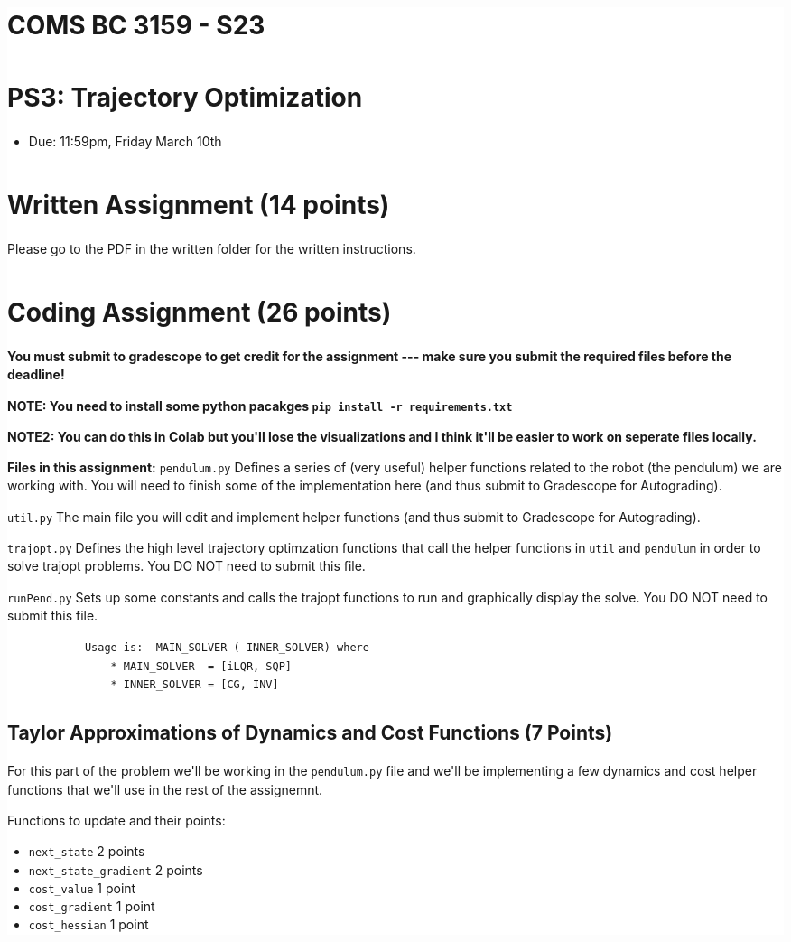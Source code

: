 # COMS BC 3159 - S23
# PS3: Trajectory Optimization
* Due: 11:59pm, Friday March 10th

# Written Assignment (14 points)

Please go to the PDF in the written folder for the written instructions.

# Coding Assignment (26 points)
**You must submit to gradescope to get credit for the assignment --- make sure you submit the required files before the deadline!**

**NOTE: You need to install some python pacakges `pip install -r requirements.txt`**

**NOTE2: You can do this in Colab but you'll lose the visualizations and I think it'll be easier to work on seperate files locally.**

**Files in this assignment:**
`pendulum.py`   Defines a series of (very useful) helper functions related to the robot (the pendulum) we are working with.
                You will need to finish some of the implementation here (and thus submit to Gradescope for Autograding).

`util.py`       The main file you will edit and implement helper functions (and thus submit to Gradescope for Autograding).

`trajopt.py`    Defines the high level trajectory optimzation functions that call the helper functions in `util` and `pendulum` in order to solve trajopt problems. You DO NOT need to submit this file.

`runPend.py`    Sets up some constants and calls the trajopt functions to run and graphically display the solve. You DO NOT need to submit this file.
                
                Usage is: -MAIN_SOLVER (-INNER_SOLVER) where
                    * MAIN_SOLVER  = [iLQR, SQP]
                    * INNER_SOLVER = [CG, INV]

## Taylor Approximations of Dynamics and Cost Functions (7 Points)

For this part of the problem we'll be working in the `pendulum.py` file and we'll be implementing a few dynamics and cost helper functions that we'll use in the rest of the assignemnt.

Functions to update and their points:
* `next_state` 2 points
* `next_state_gradient` 2 points
* `cost_value` 1 point
* `cost_gradient` 1 point
* `cost_hessian` 1 point
